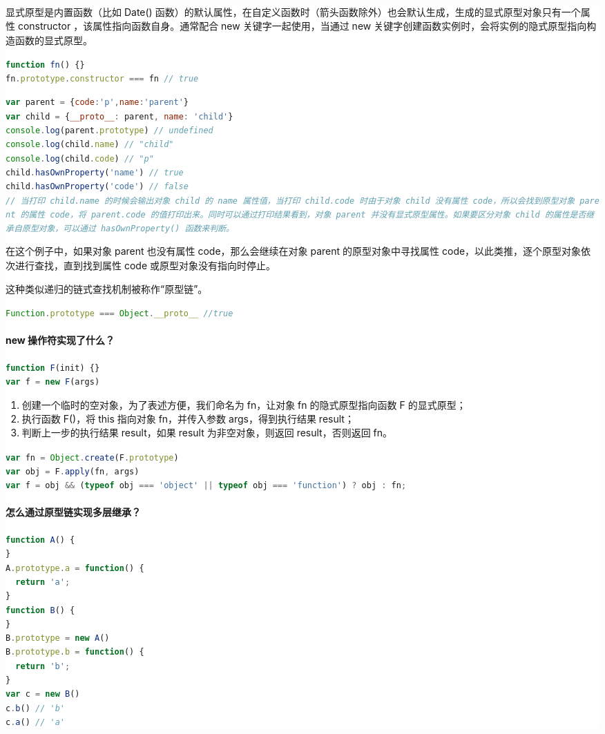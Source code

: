 显式原型是内置函数（比如 Date() 函数）的默认属性，在自定义函数时（箭头函数除外）也会默认生成，生成的显式原型对象只有一个属性 constructor ，该属性指向函数自身。通常配合 new 关键字一起使用，当通过 new 关键字创建函数实例时，会将实例的隐式原型指向构造函数的显式原型。

``` js
function fn() {} 
fn.prototype.constructor === fn // true
```

``` js
var parent = {code:'p',name:'parent'}
var child = {__proto__: parent, name: 'child'}
console.log(parent.prototype) // undefined
console.log(child.name) // "child"
console.log(child.code) // "p"
child.hasOwnProperty('name') // true
child.hasOwnProperty('code') // false
// 当打印 child.name 的时候会输出对象 child 的 name 属性值，当打印 child.code 时由于对象 child 没有属性 code，所以会找到原型对象 parent 的属性 code，将 parent.code 的值打印出来。同时可以通过打印结果看到，对象 parent 并没有显式原型属性。如果要区分对象 child 的属性是否继承自原型对象，可以通过 hasOwnProperty() 函数来判断。
```
在这个例子中，如果对象 parent 也没有属性 code，那么会继续在对象 parent 的原型对象中寻找属性 code，以此类推，逐个原型对象依次进行查找，直到找到属性 code 或原型对象没有指向时停止。

这种类似递归的链式查找机制被称作“原型链”。
``` js
Function.prototype === Object.__proto__ //true
```

#### new 操作符实现了什么？
``` js
function F(init) {}
var f = new F(args)
```
1. 创建一个临时的空对象，为了表述方便，我们命名为 fn，让对象 fn 的隐式原型指向函数 F 的显式原型；
1. 执行函数 F()，将 this 指向对象 fn，并传入参数 args，得到执行结果 result；
1. 判断上一步的执行结果 result，如果 result 为非空对象，则返回 result，否则返回 fn。

``` js
var fn = Object.create(F.prototype)
var obj = F.apply(fn, args)
var f = obj && (typeof obj === 'object' || typeof obj === 'function') ? obj : fn;
```

#### 怎么通过原型链实现多层继承？

``` js
function A() {
}
A.prototype.a = function() {
  return 'a';
}
function B() {
}
B.prototype = new A()
B.prototype.b = function() {
  return 'b';
}
var c = new B()
c.b() // 'b'
c.a() // 'a'
```
